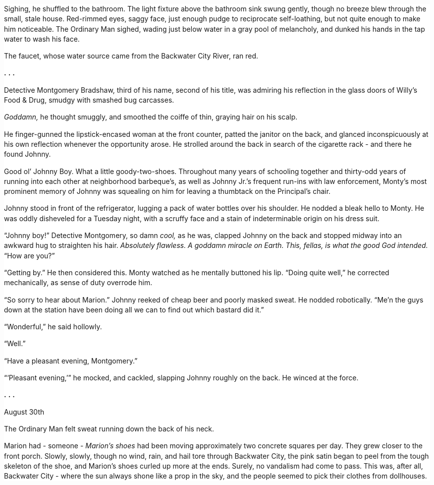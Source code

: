 Sighing, he shuffled to the bathroom. The light fixture above the bathroom sink swung gently, though no breeze blew through the small, stale house. Red-rimmed eyes, saggy face, just enough pudge to reciprocate self-loathing, but not quite enough to make him noticeable. The Ordinary Man sighed, wading just below water in a gray pool of melancholy, and dunked his hands in the tap water to wash his face.

The faucet, whose water source came from the Backwater City River, ran red.

**.** **.** **.**

Detective Montgomery Bradshaw, third of his name, second of his title, was admiring his reflection in the glass doors of Willy’s Food & Drug, smudgy with smashed bug carcasses.

*Goddamn,* he thought smuggly, and smoothed the coiffe of thin, graying hair on his scalp. 

He finger-gunned the lipstick-encased woman at the front counter, patted the janitor on the back, and glanced inconspicuously at his own reflection whenever the opportunity arose. He strolled around the back in search of the cigarette rack - and there he found Johnny.

Good ol’ Johnny Boy. What a little goody-two-shoes. Throughout many years of schooling together and thirty-odd years of running into each other at neighborhood barbeque’s, as well as Johnny Jr.’s frequent run-ins with law enforcement, Monty’s most prominent memory of Johnny was squealing on him for leaving a thumbtack on the Principal’s chair.

Johnny stood in front of the refrigerator, lugging a pack of water bottles over his shoulder. He nodded a bleak hello to Monty. He was oddly disheveled for a Tuesday night, with a scruffy face and a stain of indeterminable origin on his dress suit.

“Johnny boy!” Detective Montgomery, so damn *cool,* as he was, clapped Johnny on the back and stopped midway into an awkward hug to straighten his hair. *Absolutely flawless. A goddamn miracle on Earth. This, fellas, is what the good God intended.* “How are you?”

“Getting by.” He then considered this. Monty watched as he mentally buttoned his lip. “Doing quite well,” he corrected mechanically, as sense of duty overrode him.

“So sorry to hear about Marion.” Johnny reeked of cheap beer and poorly masked sweat. He nodded robotically. “Me’n the guys down at the station have been doing all we can to find out which bastard did it.”

“Wonderful,” he said hollowly.

“Well.”

“Have a pleasant evening, Montgomery.”

“‘Pleasant evening,’” he mocked, and cackled, slapping Johnny roughly on the back. He winced at the force.

**.** **.** **.**

August 30th

The Ordinary Man felt sweat running down the back of his neck.

Marion had - someone - *Marion’s shoes* had been moving approximately two concrete squares per day. They grew closer to the front porch. Slowly, slowly, though no wind, rain, and hail tore through Backwater City, the pink satin began to peel from the tough skeleton of the shoe, and Marion’s shoes curled up more at the ends. Surely, no vandalism had come to pass. This was, after all, Backwater City - where the sun always shone like a prop in the sky, and the people seemed to pick their clothes from dollhouses.
